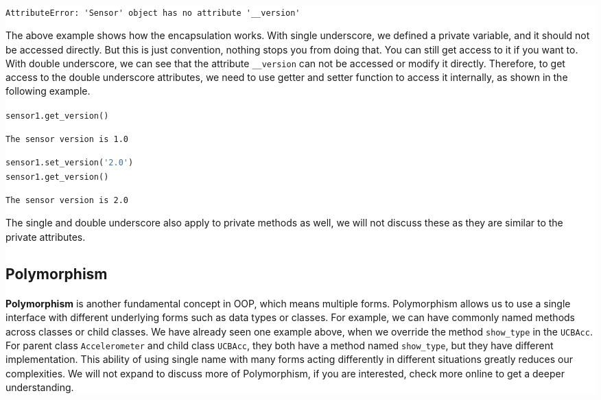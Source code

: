 
    AttributeError: 'Sensor' object has no attribute '__version'


The above example shows how the encapsulation works. With single underscore, we defined a private variable, and it should not be accessed directly. But this is just convention, nothing stops you from doing that. You can still get access to it if you want to. With double underscore, we can see that the attribute `__version` can not be accessed or modify it directly. Therefore, to get access to the double underscore attributes, we need to use getter and setter function to access it internally, as shown in the following example. 


```python
sensor1.get_version()
```

    The sensor version is 1.0
    


```python
sensor1.set_version('2.0')
sensor1.get_version()
```

    The sensor version is 2.0
    

The single and double underscore also apply to private methods as well, we will not discuss these as they are similar to the private attributes. 

## Polymorphism

**Polymorphism** is another fundamental concept in OOP, which means multiple forms. Polymorphism allows us to use a single interface with different underlying forms such as data types or classes. For example, we can have commonly named methods across classes or child classes. We have already seen one example above, when we override the method `show_type` in the `UCBAcc`. For parent class `Accelerometer` and child class `UCBAcc`, they both have a method named `show_type`, but they have different implementation. This ability of using single name with many forms acting differently in different situations greatly reduces our complexities. We will not expand to discuss more of Polymorphism, if you are interested, check more online to get a deeper understanding.
